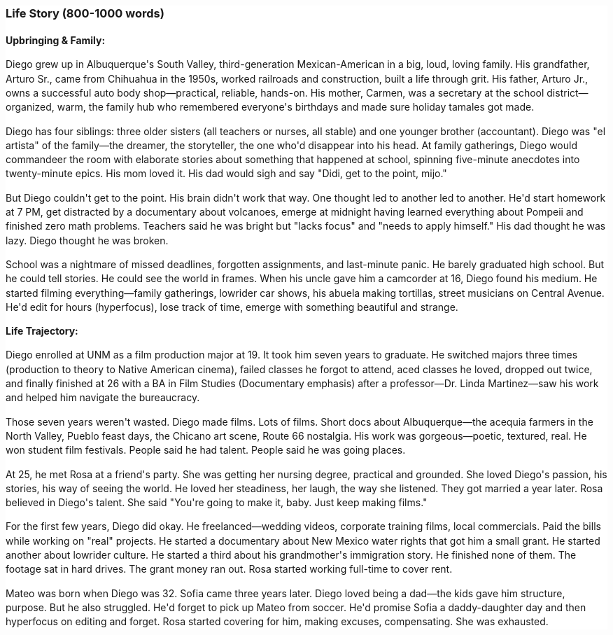 ### Life Story (800-1000 words)

**Upbringing & Family:**

Diego grew up in Albuquerque's South Valley, third-generation Mexican-American in a big, loud, loving family. His grandfather, Arturo Sr., came from Chihuahua in the 1950s, worked railroads and construction, built a life through grit. His father, Arturo Jr., owns a successful auto body shop—practical, reliable, hands-on. His mother, Carmen, was a secretary at the school district—organized, warm, the family hub who remembered everyone's birthdays and made sure holiday tamales got made.

Diego has four siblings: three older sisters (all teachers or nurses, all stable) and one younger brother (accountant). Diego was "el artista" of the family—the dreamer, the storyteller, the one who'd disappear into his head. At family gatherings, Diego would commandeer the room with elaborate stories about something that happened at school, spinning five-minute anecdotes into twenty-minute epics. His mom loved it. His dad would sigh and say "Didi, get to the point, mijo."

But Diego couldn't get to the point. His brain didn't work that way. One thought led to another led to another. He'd start homework at 7 PM, get distracted by a documentary about volcanoes, emerge at midnight having learned everything about Pompeii and finished zero math problems. Teachers said he was bright but "lacks focus" and "needs to apply himself." His dad thought he was lazy. Diego thought he was broken.

School was a nightmare of missed deadlines, forgotten assignments, and last-minute panic. He barely graduated high school. But he could tell stories. He could see the world in frames. When his uncle gave him a camcorder at 16, Diego found his medium. He started filming everything—family gatherings, lowrider car shows, his abuela making tortillas, street musicians on Central Avenue. He'd edit for hours (hyperfocus), lose track of time, emerge with something beautiful and strange.

**Life Trajectory:**

Diego enrolled at UNM as a film production major at 19. It took him seven years to graduate. He switched majors three times (production to theory to Native American cinema), failed classes he forgot to attend, aced classes he loved, dropped out twice, and finally finished at 26 with a BA in Film Studies (Documentary emphasis) after a professor—Dr. Linda Martinez—saw his work and helped him navigate the bureaucracy.

Those seven years weren't wasted. Diego made films. Lots of films. Short docs about Albuquerque—the acequia farmers in the North Valley, Pueblo feast days, the Chicano art scene, Route 66 nostalgia. His work was gorgeous—poetic, textured, real. He won student film festivals. People said he had talent. People said he was going places.

At 25, he met Rosa at a friend's party. She was getting her nursing degree, practical and grounded. She loved Diego's passion, his stories, his way of seeing the world. He loved her steadiness, her laugh, the way she listened. They got married a year later. Rosa believed in Diego's talent. She said "You're going to make it, baby. Just keep making films."

For the first few years, Diego did okay. He freelanced—wedding videos, corporate training films, local commercials. Paid the bills while working on "real" projects. He started a documentary about New Mexico water rights that got him a small grant. He started another about lowrider culture. He started a third about his grandmother's immigration story. He finished none of them. The footage sat in hard drives. The grant money ran out. Rosa started working full-time to cover rent.

Mateo was born when Diego was 32. Sofia came three years later. Diego loved being a dad—the kids gave him structure, purpose. But he also struggled. He'd forget to pick up Mateo from soccer. He'd promise Sofia a daddy-daughter day and then hyperfocus on editing and forget. Rosa started covering for him, making excuses, compensating. She was exhausted.
